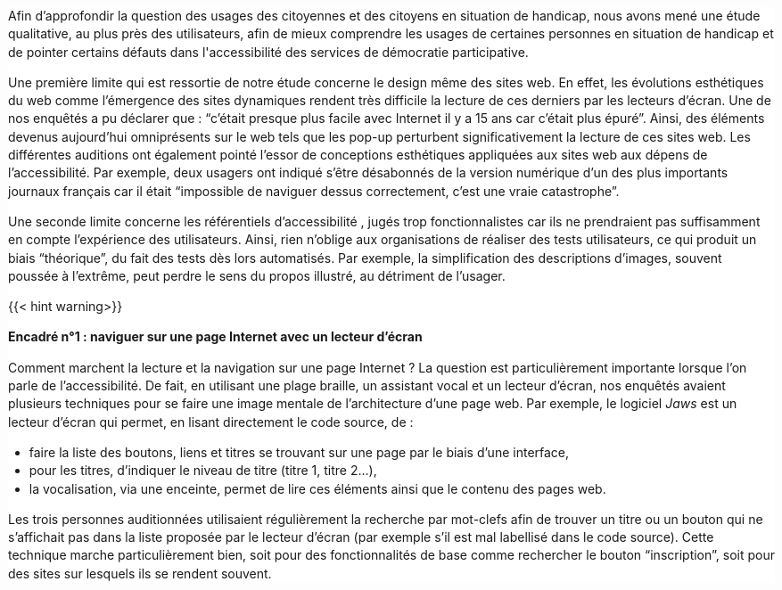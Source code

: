Afin d’approfondir la question des usages des citoyennes et des
citoyens en situation de handicap, nous avons mené une étude
qualitative, au plus près des utilisateurs, afin de mieux comprendre
les usages de certaines personnes en situation de handicap et de
pointer certains défauts dans l'accessibilité des services de
démocratie participative.

Une première limite qui est ressortie de notre étude concerne le
design même des sites web. En effet, les évolutions esthétiques du web
comme l’émergence des sites dynamiques rendent très difficile la
lecture de ces derniers par les lecteurs d’écran. Une de nos enquêtés
a pu déclarer que : “c’était presque plus facile avec Internet il y a
15 ans car c’était plus épuré”. Ainsi, des éléments devenus
aujourd’hui omniprésents sur le web tels que les pop-up perturbent
significativement la lecture de ces sites web. Les différentes
auditions ont également pointé l’essor de conceptions esthétiques
appliquées aux sites web aux dépens de l’accessibilité. Par exemple,
deux usagers ont indiqué s’être désabonnés de la version numérique
d’un des plus importants journaux français car il était “impossible de
naviguer dessus correctement, c’est une vraie catastrophe”.

Une seconde limite concerne les référentiels d’accessibilité , jugés
trop fonctionnalistes car ils ne prendraient pas suffisamment en
compte l’expérience des utilisateurs. Ainsi, rien n’oblige aux
organisations de réaliser des tests utilisateurs, ce qui produit un
biais “théorique”, du fait des tests dès lors automatisés. Par
exemple, la simplification des descriptions d’images, souvent poussée
à l’extrême, peut perdre le sens du propos illustré, au détriment de
l’usager.

{{< hint warning>}}

**Encadré n°1 : naviguer sur une page Internet avec un lecteur d’écran**

Comment marchent la lecture et la navigation sur une page Internet ?
La question est particulièrement importante lorsque l’on parle de
l’accessibilité. De fait, en utilisant une plage braille, un assistant
vocal et un lecteur d’écran, nos enquêtés avaient plusieurs techniques
pour se faire une image mentale de l’architecture d’une page web. Par
exemple, le logiciel *Jaws* est un lecteur d’écran qui permet, en lisant
directement le code source, de :
- faire la liste des boutons, liens et titres se trouvant sur une page
  par le biais d’une interface,
- pour les titres, d’indiquer le niveau de titre (titre 1, titre 2…),
- la vocalisation, via une enceinte, permet de lire ces éléments ainsi
que le contenu des pages web.

Les trois personnes auditionnées utilisaient régulièrement la
recherche par mot-clefs afin de trouver un titre ou un bouton qui ne
s’affichait pas dans la liste proposée par le lecteur d’écran (par
exemple s’il est mal labellisé dans le code source). Cette technique
marche particulièrement bien, soit pour des fonctionnalités de base
comme rechercher le bouton “inscription”, soit pour des sites sur
lesquels ils se rendent souvent.
